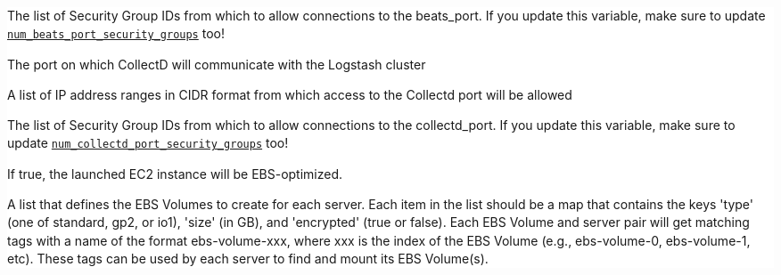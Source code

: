 <HclListItem name="beats_port_security_groups" requirement="optional" type="list(string)">
<HclListItemDescription>

The list of Security Group IDs from which to allow connections to the beats_port. If you update this variable, make sure to update <a href="#num_beats_port_security_groups"><code>num_beats_port_security_groups</code></a> too!

</HclListItemDescription>
<HclListItemDefaultValue defaultValue="[]"/>
</HclListItem>

<HclListItem name="collectd_port" requirement="optional" type="number">
<HclListItemDescription>

The port on which CollectD will communicate with the Logstash cluster

</HclListItemDescription>
<HclListItemDefaultValue defaultValue="8080"/>
</HclListItem>

<HclListItem name="collectd_port_cidr_blocks" requirement="optional" type="list(string)">
<HclListItemDescription>

A list of IP address ranges in CIDR format from which access to the Collectd port will be allowed

</HclListItemDescription>
<HclListItemDefaultValue defaultValue="[]"/>
</HclListItem>

<HclListItem name="collectd_port_security_groups" requirement="optional" type="list(string)">
<HclListItemDescription>

The list of Security Group IDs from which to allow connections to the collectd_port. If you update this variable, make sure to update <a href="#num_collectd_port_security_groups"><code>num_collectd_port_security_groups</code></a> too!

</HclListItemDescription>
<HclListItemDefaultValue defaultValue="[]"/>
</HclListItem>

<HclListItem name="ebs_optimized" requirement="optional" type="bool">
<HclListItemDescription>

If true, the launched EC2 instance will be EBS-optimized.

</HclListItemDescription>
<HclListItemDefaultValue defaultValue="false"/>
</HclListItem>

<HclListItem name="ebs_volumes" requirement="optional" type="list(object(…))">
<HclListItemDescription>

A list that defines the EBS Volumes to create for each server. Each item in the list should be a map that contains the keys 'type' (one of standard, gp2, or io1), 'size' (in GB), and 'encrypted' (true or false). Each EBS Volume and server pair will get matching tags with a name of the format ebs-volume-xxx, where xxx is the index of the EBS Volume (e.g., ebs-volume-0, ebs-volume-1, etc). These tags can be used by each server to find and mount its EBS Volume(s).

</HclListItemDescription>
<HclListItemTypeDetails>
